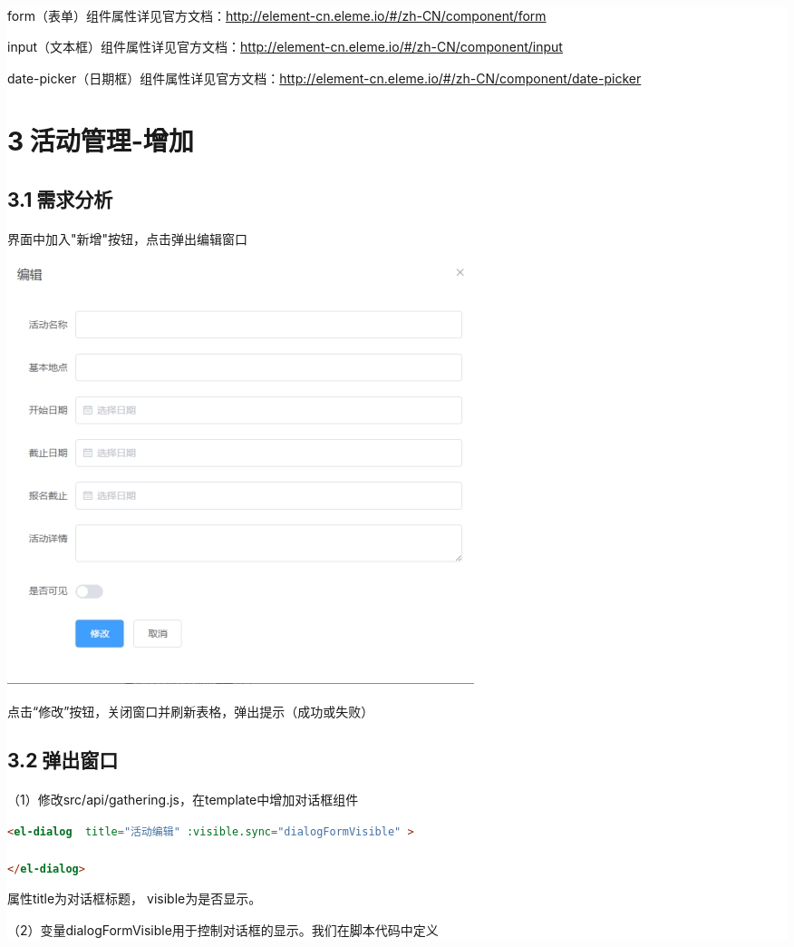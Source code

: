 form（表单）组件属性详见官方文档：http://element-cn.eleme.io/#/zh-CN/component/form

input（文本框）组件属性详见官方文档：http://element-cn.eleme.io/#/zh-CN/component/input

date-picker（日期框）组件属性详见官方文档：http://element-cn.eleme.io/#/zh-CN/component/date-picker

# 3 活动管理-增加

## 3.1 需求分析

界面中加入"新增"按钮，点击弹出编辑窗口

![](image/2-5.jpg)

点击“修改”按钮，关闭窗口并刷新表格，弹出提示（成功或失败）

## 3.2 弹出窗口

（1）修改src/api/gathering.js，在template中增加对话框组件

```html
<el-dialog  title="活动编辑" :visible.sync="dialogFormVisible" >

</el-dialog>
```

属性title为对话框标题，  visible为是否显示。

（2）变量dialogFormVisible用于控制对话框的显示。我们在脚本代码中定义
